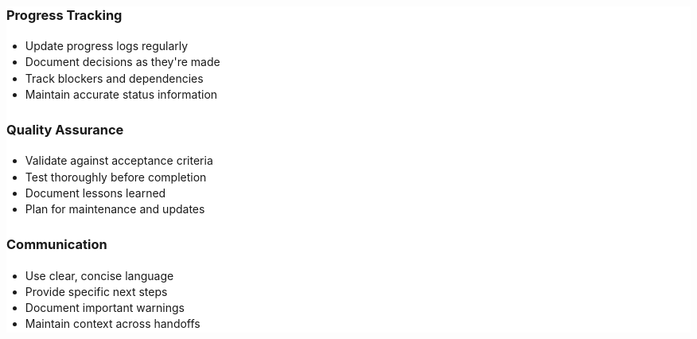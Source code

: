### Progress Tracking
- Update progress logs regularly
- Document decisions as they're made
- Track blockers and dependencies
- Maintain accurate status information

### Quality Assurance
- Validate against acceptance criteria
- Test thoroughly before completion
- Document lessons learned
- Plan for maintenance and updates

### Communication
- Use clear, concise language
- Provide specific next steps
- Document important warnings
- Maintain context across handoffs
